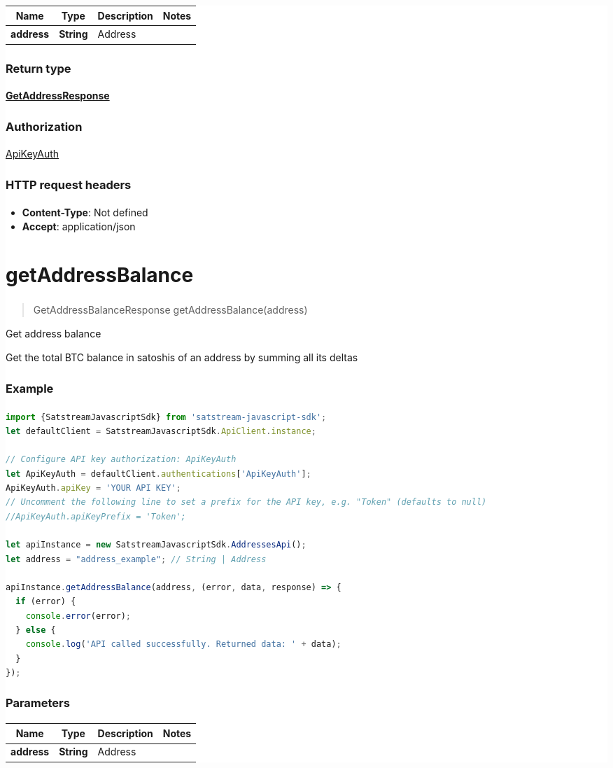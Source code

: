 Name | Type | Description  | Notes
------------- | ------------- | ------------- | -------------
 **address** | **String**| Address | 

### Return type

[**GetAddressResponse**](GetAddressResponse.md)

### Authorization

[ApiKeyAuth](../README.md#ApiKeyAuth)

### HTTP request headers

 - **Content-Type**: Not defined
 - **Accept**: application/json

<a name="getAddressBalance"></a>
# **getAddressBalance**
> GetAddressBalanceResponse getAddressBalance(address)

Get address balance

Get the total BTC balance in satoshis of an address by summing all its deltas

### Example
```javascript
import {SatstreamJavascriptSdk} from 'satstream-javascript-sdk';
let defaultClient = SatstreamJavascriptSdk.ApiClient.instance;

// Configure API key authorization: ApiKeyAuth
let ApiKeyAuth = defaultClient.authentications['ApiKeyAuth'];
ApiKeyAuth.apiKey = 'YOUR API KEY';
// Uncomment the following line to set a prefix for the API key, e.g. "Token" (defaults to null)
//ApiKeyAuth.apiKeyPrefix = 'Token';

let apiInstance = new SatstreamJavascriptSdk.AddressesApi();
let address = "address_example"; // String | Address

apiInstance.getAddressBalance(address, (error, data, response) => {
  if (error) {
    console.error(error);
  } else {
    console.log('API called successfully. Returned data: ' + data);
  }
});
```

### Parameters

Name | Type | Description  | Notes
------------- | ------------- | ------------- | -------------
 **address** | **String**| Address | 
